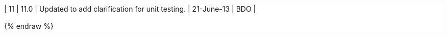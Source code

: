 | 11          | 11.0       | Updated to add clarification for unit testing.                          | 21-June-13 | BDO                 |

{% endraw %}
